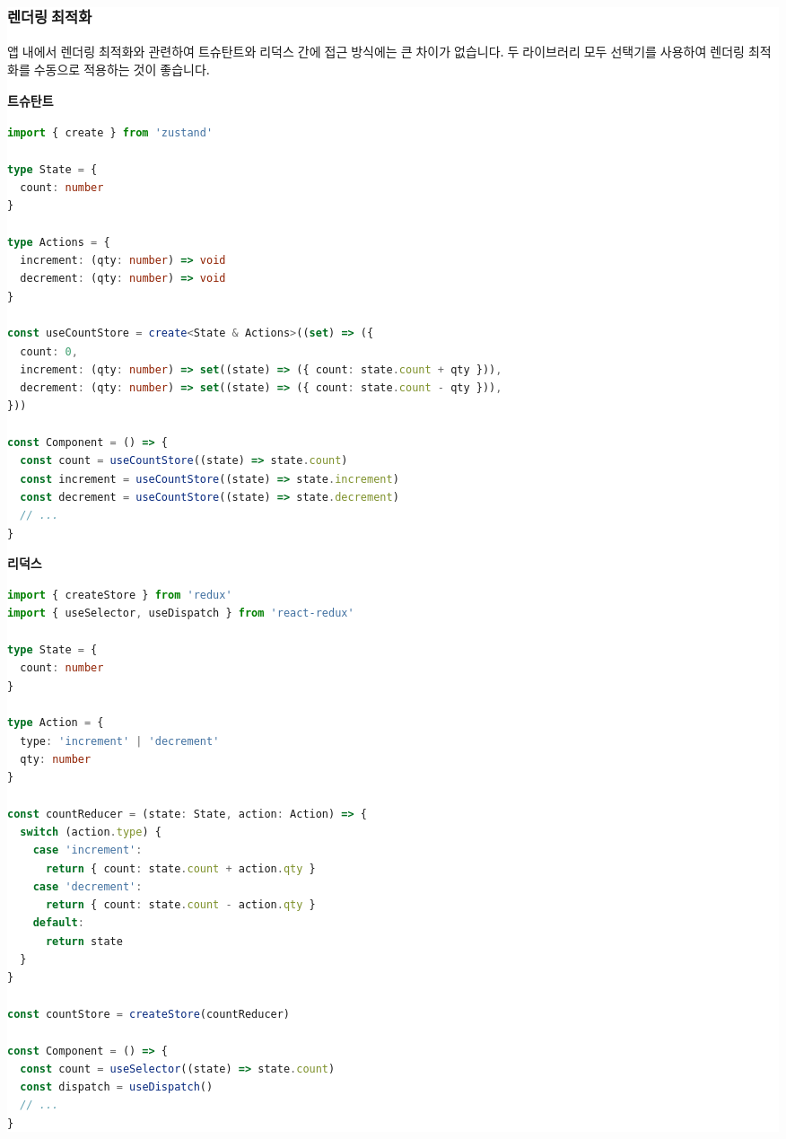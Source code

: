 ### 렌더링 최적화

앱 내에서 렌더링 최적화와 관련하여 트슈탄트와 리덕스 간에 접근 방식에는 큰 차이가 없습니다. 두 라이브러리 모두 선택기를 사용하여 렌더링 최적화를 수동으로 적용하는 것이 좋습니다.

**트슈탄트**

```ts
import { create } from 'zustand'

type State = {
  count: number
}

type Actions = {
  increment: (qty: number) => void
  decrement: (qty: number) => void
}

const useCountStore = create<State & Actions>((set) => ({
  count: 0,
  increment: (qty: number) => set((state) => ({ count: state.count + qty })),
  decrement: (qty: number) => set((state) => ({ count: state.count - qty })),
}))

const Component = () => {
  const count = useCountStore((state) => state.count)
  const increment = useCountStore((state) => state.increment)
  const decrement = useCountStore((state) => state.decrement)
  // ...
}
```

**리덕스**

```ts
import { createStore } from 'redux'
import { useSelector, useDispatch } from 'react-redux'

type State = {
  count: number
}

type Action = {
  type: 'increment' | 'decrement'
  qty: number
}

const countReducer = (state: State, action: Action) => {
  switch (action.type) {
    case 'increment':
      return { count: state.count + action.qty }
    case 'decrement':
      return { count: state.count - action.qty }
    default:
      return state
  }
}

const countStore = createStore(countReducer)

const Component = () => {
  const count = useSelector((state) => state.count)
  const dispatch = useDispatch()
  // ...
}
```